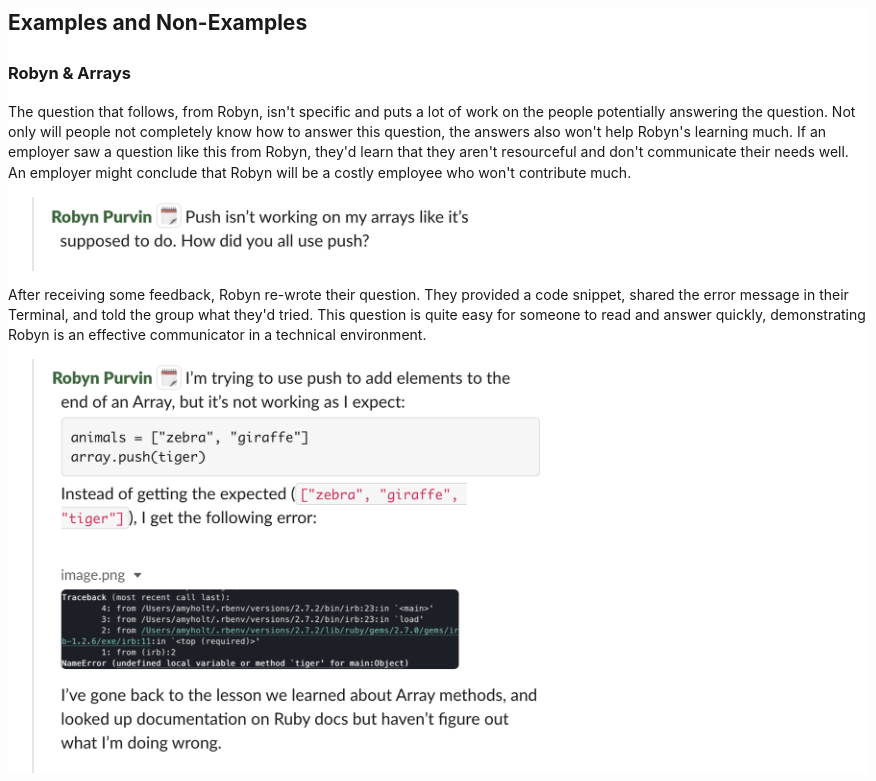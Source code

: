 ## Examples and Non-Examples

<div class="s-card">
  <h3>Robyn & Arrays</h3>
  <p>The question that follows, from Robyn, isn't specific and puts a lot of work on the people potentially answering the question. Not only will people not completely know how to answer this question, the answers also won't help Robyn's learning much. If an employer saw a question like this from Robyn, they'd learn that they aren't resourceful and don't communicate their needs well. An employer might conclude that Robyn will be a costly employee who won't contribute much.</p>
  <blockquote>
    <img src="./assets/bad_q1.png" alt="Bad Question 1" style="width: 60%">
  </blockquote>
  <p>After receiving some feedback, Robyn re-wrote their question. They provided a code snippet, shared the error message in their Terminal, and told the group what they'd tried. This question is quite easy for someone to read and answer quickly, demonstrating Robyn is an effective communicator in a technical environment.</p>
  <blockquote>
    <img src="./assets/good_q1.png" alt="Good Question 1" style="width: 60%">
  </blockquote>
</div>
